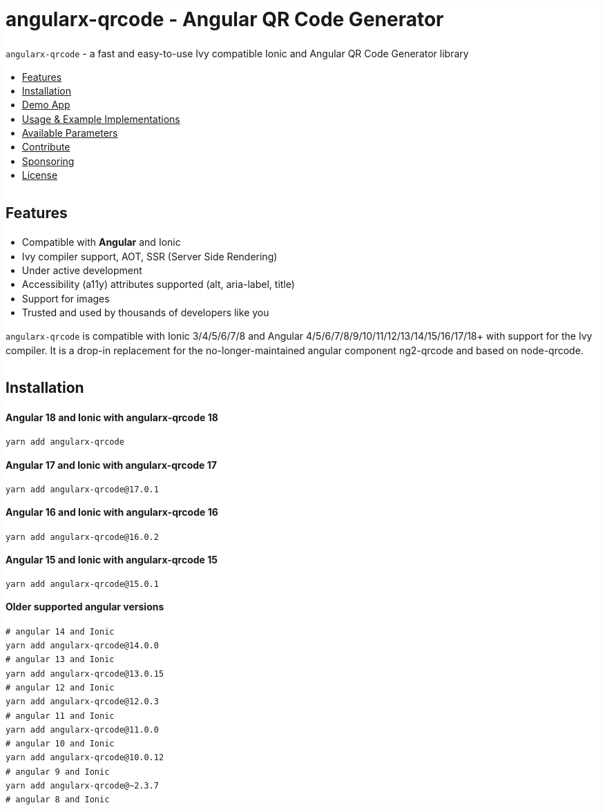 # angularx-qrcode - Angular QR Code Generator

`angularx-qrcode` - a fast and easy-to-use Ivy compatible Ionic and Angular QR Code Generator library

- [Features](#features)
- [Installation](#installation)
- [Demo App](#demo-app)
- [Usage & Example Implementations](#usage-and-example-implementations)
- [Available Parameters](#available-parameters)
- [Contribute](#contribute)
- [Sponsoring](#sponsoring)
- [License](#license)

## Features

- Compatible with **Angular** and Ionic
- Ivy compiler support, AOT, SSR (Server Side Rendering)
- Under active development
- Accessibility (a11y) attributes supported (alt, aria-label, title)
- Support for images
- Trusted and used by thousands of developers like you

`angularx-qrcode` is compatible with Ionic 3/4/5/6/7/8 and Angular 4/5/6/7/8/9/10/11/12/13/14/15/16/17/18+ with support for the Ivy compiler. It is a drop-in replacement for the no-longer-maintained angular component ng2-qrcode and based on node-qrcode.

## Installation

**Angular 18 and Ionic with angularx-qrcode 18**

```
yarn add angularx-qrcode
```

**Angular 17 and Ionic with angularx-qrcode 17**

```
yarn add angularx-qrcode@17.0.1
```

**Angular 16 and Ionic with angularx-qrcode 16**

```
yarn add angularx-qrcode@16.0.2
```

**Angular 15 and Ionic with angularx-qrcode 15**

```
yarn add angularx-qrcode@15.0.1
```

**Older supported angular versions**

```
# angular 14 and Ionic
yarn add angularx-qrcode@14.0.0
# angular 13 and Ionic
yarn add angularx-qrcode@13.0.15
# angular 12 and Ionic
yarn add angularx-qrcode@12.0.3
# angular 11 and Ionic
yarn add angularx-qrcode@11.0.0
# angular 10 and Ionic
yarn add angularx-qrcode@10.0.12
# angular 9 and Ionic
yarn add angularx-qrcode@~2.3.7
# angular 8 and Ionic
```
